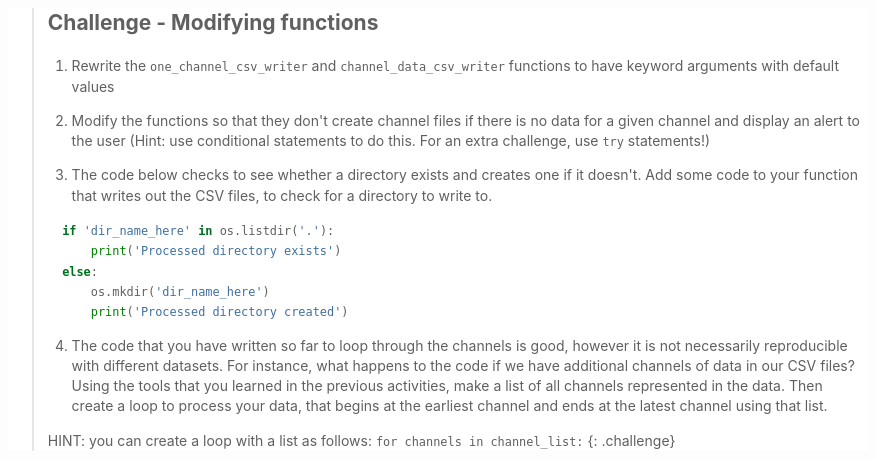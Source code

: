 > ## Challenge - Modifying functions
>
> 1. Rewrite the `one_channel_csv_writer` and `channel_data_csv_writer` functions to
> have keyword arguments with default values
>
> 2. Modify the functions so that they don't create channel files if there is no
> data for a given channel and display an alert to the user (Hint: use conditional
> statements to do this. For an extra challenge, use `try`
> statements!)
>
> 3. The code below checks to see whether a directory exists and creates one if it
> doesn't. Add some code to your function that writes out the CSV files, to check
> for a directory to write to.
>
> ```Python
>	if 'dir_name_here' in os.listdir('.'):
>	    print('Processed directory exists')
>	else:
>	    os.mkdir('dir_name_here')
>	    print('Processed directory created')
> ```
>
> 4. The code that you have written so far to loop through the channels is good,
> however it is not necessarily reproducible with different datasets.
> For instance, what happens to the code if we have additional channels of data
> in our CSV files? Using the tools that you learned in the previous activities,
> make a list of all channels represented in the data. Then create a loop to process
> your data, that begins at the earliest channel and ends at the latest channel using
> that list.
>
> HINT: you can create a loop with a list as follows: `for channels in channel_list:`
{: .challenge}
